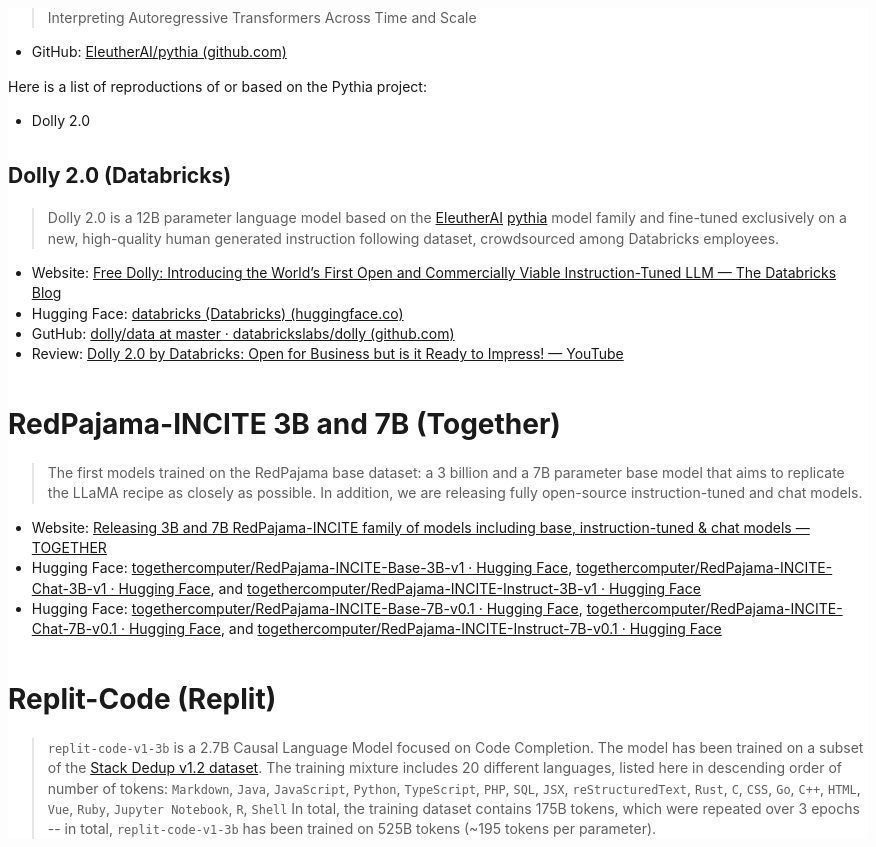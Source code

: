 > Interpreting Autoregressive Transformers Across Time and Scale

- GitHub: [EleutherAI/pythia (github.com)](https://github.com/EleutherAI/pythia)

Here is a list of reproductions of or based on the Pythia project:

- Dolly 2.0

## Dolly 2.0 (Databricks)

> Dolly 2.0 is a 12B parameter language model based on the [EleutherAI](https://www.eleuther.ai/) [pythia](https://arxiv.org/abs/2304.01373) model family and fine-tuned exclusively on a new, high-quality human generated instruction following dataset, crowdsourced among Databricks employees.

- Website: [Free Dolly: Introducing the World’s First Open and Commercially Viable Instruction-Tuned LLM — The Databricks Blog](https://www.databricks.com/blog/2023/04/12/dolly-first-open-commercially-viable-instruction-tuned-llm)
- Hugging Face: [databricks (Databricks) (huggingface.co)](https://huggingface.co/databricks)
- GutHub: [dolly/data at master · databrickslabs/dolly (github.com)](https://github.com/databrickslabs/dolly/tree/master/data)
- Review: [Dolly 2.0 by Databricks: Open for Business but is it Ready to Impress! — YouTube](https://www.youtube.com/watch?v=grEp5jipOtg)

# RedPajama-INCITE 3B and 7B (Together)

> The first models trained on the RedPajama base dataset: a 3 billion and a 7B parameter base model that aims to replicate the LLaMA recipe as closely as possible. In addition, we are releasing fully open-source instruction-tuned and chat models.

- Website: [Releasing 3B and 7B RedPajama-INCITE family of models including base, instruction-tuned & chat models — TOGETHER](https://www.together.xyz/blog/redpajama-models-v1)
- Hugging Face: [togethercomputer/RedPajama-INCITE-Base-3B-v1 · Hugging Face](https://huggingface.co/togethercomputer/RedPajama-INCITE-Base-3B-v1), [togethercomputer/RedPajama-INCITE-Chat-3B-v1 · Hugging Face](https://huggingface.co/togethercomputer/RedPajama-INCITE-Chat-3B-v1), and [togethercomputer/RedPajama-INCITE-Instruct-3B-v1 · Hugging Face](https://huggingface.co/togethercomputer/RedPajama-INCITE-Instruct-3B-v1)
- Hugging Face: [togethercomputer/RedPajama-INCITE-Base-7B-v0.1 · Hugging Face](https://huggingface.co/togethercomputer/RedPajama-INCITE-Base-7B-v0.1), [togethercomputer/RedPajama-INCITE-Chat-7B-v0.1 · Hugging Face](https://huggingface.co/togethercomputer/RedPajama-INCITE-Chat-7B-v0.1), and [togethercomputer/RedPajama-INCITE-Instruct-7B-v0.1 · Hugging Face](https://huggingface.co/togethercomputer/RedPajama-INCITE-Instruct-7B-v0.1)

# Replit-Code (Replit)

> `replit-code-v1-3b` is a 2.7B Causal Language Model focused on Code Completion. The model has been trained on a subset of the [Stack Dedup v1.2 dataset](https://arxiv.org/abs/2211.15533). The training mixture includes 20 different languages, listed here in descending order of number of tokens:
> `Markdown`, `Java`, `JavaScript`, `Python`, `TypeScript`, `PHP`, `SQL`, `JSX`, `reStructuredText`, `Rust`, `C`, `CSS`, `Go`, `C++`, `HTML`, `Vue`, `Ruby`, `Jupyter Notebook`, `R`, `Shell`
> In total, the training dataset contains 175B tokens, which were repeated over 3 epochs -- in total, `replit-code-v1-3b` has been trained on 525B tokens (~195 tokens per parameter).
